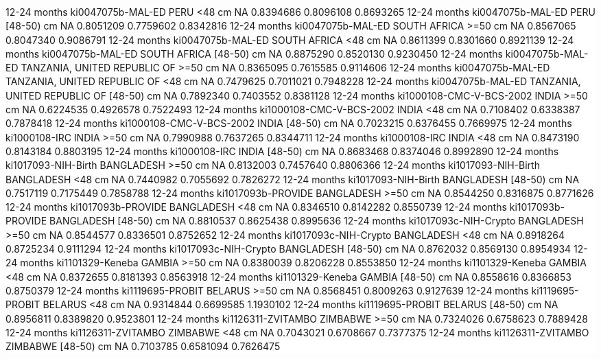 12-24 months   ki0047075b-MAL-ED          PERU                           <48 cm               NA                0.8394686   0.8096108   0.8693265
12-24 months   ki0047075b-MAL-ED          PERU                           [48-50) cm           NA                0.8051209   0.7759602   0.8342816
12-24 months   ki0047075b-MAL-ED          SOUTH AFRICA                   >=50 cm              NA                0.8567065   0.8047340   0.9086791
12-24 months   ki0047075b-MAL-ED          SOUTH AFRICA                   <48 cm               NA                0.8611399   0.8301660   0.8921139
12-24 months   ki0047075b-MAL-ED          SOUTH AFRICA                   [48-50) cm           NA                0.8875290   0.8520130   0.9230450
12-24 months   ki0047075b-MAL-ED          TANZANIA, UNITED REPUBLIC OF   >=50 cm              NA                0.8365095   0.7615585   0.9114606
12-24 months   ki0047075b-MAL-ED          TANZANIA, UNITED REPUBLIC OF   <48 cm               NA                0.7479625   0.7011021   0.7948228
12-24 months   ki0047075b-MAL-ED          TANZANIA, UNITED REPUBLIC OF   [48-50) cm           NA                0.7892340   0.7403552   0.8381128
12-24 months   ki1000108-CMC-V-BCS-2002   INDIA                          >=50 cm              NA                0.6224535   0.4926578   0.7522493
12-24 months   ki1000108-CMC-V-BCS-2002   INDIA                          <48 cm               NA                0.7108402   0.6338387   0.7878418
12-24 months   ki1000108-CMC-V-BCS-2002   INDIA                          [48-50) cm           NA                0.7023215   0.6376455   0.7669975
12-24 months   ki1000108-IRC              INDIA                          >=50 cm              NA                0.7990988   0.7637265   0.8344711
12-24 months   ki1000108-IRC              INDIA                          <48 cm               NA                0.8473190   0.8143184   0.8803195
12-24 months   ki1000108-IRC              INDIA                          [48-50) cm           NA                0.8683468   0.8374046   0.8992890
12-24 months   ki1017093-NIH-Birth        BANGLADESH                     >=50 cm              NA                0.8132003   0.7457640   0.8806366
12-24 months   ki1017093-NIH-Birth        BANGLADESH                     <48 cm               NA                0.7440982   0.7055692   0.7826272
12-24 months   ki1017093-NIH-Birth        BANGLADESH                     [48-50) cm           NA                0.7517119   0.7175449   0.7858788
12-24 months   ki1017093b-PROVIDE         BANGLADESH                     >=50 cm              NA                0.8544250   0.8316875   0.8771626
12-24 months   ki1017093b-PROVIDE         BANGLADESH                     <48 cm               NA                0.8346510   0.8142282   0.8550739
12-24 months   ki1017093b-PROVIDE         BANGLADESH                     [48-50) cm           NA                0.8810537   0.8625438   0.8995636
12-24 months   ki1017093c-NIH-Crypto      BANGLADESH                     >=50 cm              NA                0.8544577   0.8336501   0.8752652
12-24 months   ki1017093c-NIH-Crypto      BANGLADESH                     <48 cm               NA                0.8918264   0.8725234   0.9111294
12-24 months   ki1017093c-NIH-Crypto      BANGLADESH                     [48-50) cm           NA                0.8762032   0.8569130   0.8954934
12-24 months   ki1101329-Keneba           GAMBIA                         >=50 cm              NA                0.8380039   0.8206228   0.8553850
12-24 months   ki1101329-Keneba           GAMBIA                         <48 cm               NA                0.8372655   0.8181393   0.8563918
12-24 months   ki1101329-Keneba           GAMBIA                         [48-50) cm           NA                0.8558616   0.8366853   0.8750379
12-24 months   ki1119695-PROBIT           BELARUS                        >=50 cm              NA                0.8568451   0.8009263   0.9127639
12-24 months   ki1119695-PROBIT           BELARUS                        <48 cm               NA                0.9314844   0.6699585   1.1930102
12-24 months   ki1119695-PROBIT           BELARUS                        [48-50) cm           NA                0.8956811   0.8389820   0.9523801
12-24 months   ki1126311-ZVITAMBO         ZIMBABWE                       >=50 cm              NA                0.7324026   0.6758623   0.7889428
12-24 months   ki1126311-ZVITAMBO         ZIMBABWE                       <48 cm               NA                0.7043021   0.6708667   0.7377375
12-24 months   ki1126311-ZVITAMBO         ZIMBABWE                       [48-50) cm           NA                0.7103785   0.6581094   0.7626475